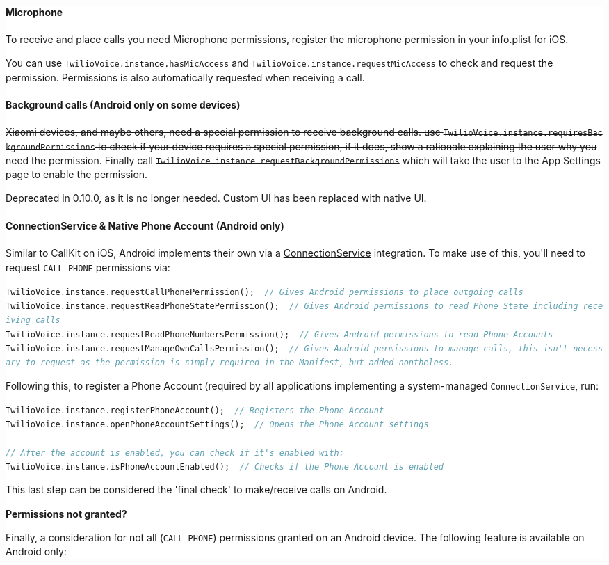 #### Microphone

To receive and place calls you need Microphone permissions, register the microphone permission in
your info.plist for iOS.

You can use `TwilioVoice.instance.hasMicAccess` and `TwilioVoice.instance.requestMicAccess` to check
and request the permission. Permissions is also automatically requested when receiving a call.

#### Background calls (Android only on some devices)

~~Xiaomi devices, and maybe others, need a special permission to receive background calls.
use `TwilioVoice.instance.requiresBackgroundPermissions` to check if your device requires a special
permission, if it does, show a rationale explaining the user why you need the permission. Finally
call
`TwilioVoice.instance.requestBackgroundPermissions` which will take the user to the App Settings
page to enable the permission.~~

Deprecated in 0.10.0, as it is no longer needed. Custom UI has been replaced with native UI.

#### ConnectionService & Native Phone Account (Android only)

Similar to CallKit on iOS, Android implements their own via a [ConnectionService](https://developer.android.com/reference/android/telecom/ConnectionService) integration. To make use of this, you'll need to request `CALL_PHONE` permissions via:

```dart
TwilioVoice.instance.requestCallPhonePermission();  // Gives Android permissions to place outgoing calls
TwilioVoice.instance.requestReadPhoneStatePermission();  // Gives Android permissions to read Phone State including receiving calls
TwilioVoice.instance.requestReadPhoneNumbersPermission();  // Gives Android permissions to read Phone Accounts
TwilioVoice.instance.requestManageOwnCallsPermission();  // Gives Android permissions to manage calls, this isn't necessary to request as the permission is simply required in the Manifest, but added nontheless.
```

Following this, to register a Phone Account (required by all applications implementing a system-managed `ConnectionService`, run:

```dart
TwilioVoice.instance.registerPhoneAccount();  // Registers the Phone Account
TwilioVoice.instance.openPhoneAccountSettings();  // Opens the Phone Account settings

// After the account is enabled, you can check if it's enabled with:
TwilioVoice.instance.isPhoneAccountEnabled();  // Checks if the Phone Account is enabled
```

This last step can be considered the 'final check' to make/receive calls on Android.

**Permissions not granted?**

Finally, a consideration for not all (`CALL_PHONE`) permissions granted on an Android device. The following feature is available on Android only:
